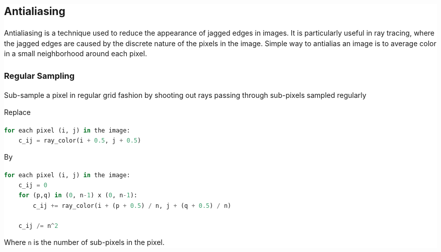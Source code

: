 ## Antialiasing

Antialiasing is a technique used to reduce the appearance of jagged edges in images. It is particularly useful in ray tracing, where the jagged edges are caused by the discrete nature of the pixels in the image. Simple way to antialias an image is to average color in a small neighborhood around each pixel. 

### Regular Sampling

Sub-sample a pixel in regular grid fashion by shooting out rays passing through sub-pixels sampled regularly

Replace 
```python
for each pixel (i, j) in the image:
    c_ij = ray_color(i + 0.5, j + 0.5)
```
By
```python
for each pixel (i, j) in the image:
    c_ij = 0
    for (p,q) in (0, n-1) x (0, n-1):
        c_ij += ray_color(i + (p + 0.5) / n, j + (q + 0.5) / n)

    c_ij /= n^2
```

Where `n` is the number of sub-pixels in the pixel.


<figure markdown="span">